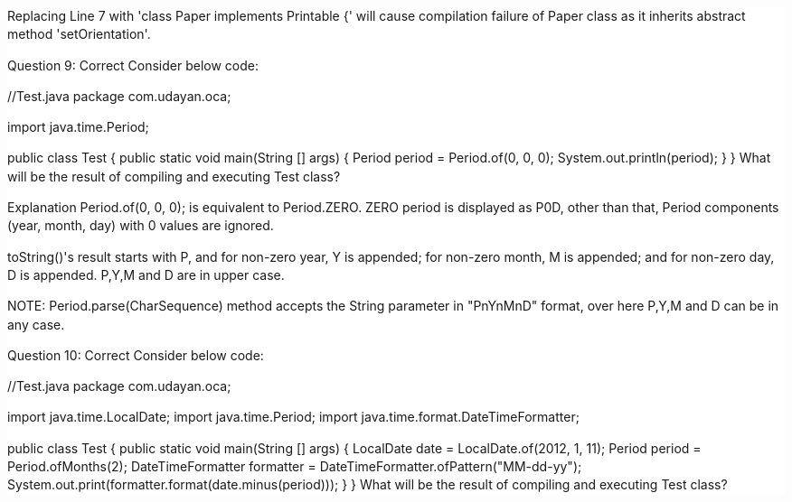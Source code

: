 

Replacing Line 7 with 'class Paper implements Printable {' will cause compilation failure of Paper class as it inherits abstract method 'setOrientation'.

Question 9: Correct
Consider below code: 

//Test.java
package com.udayan.oca;
 
import java.time.Period;
 
public class Test {
     public static void main(String [] args) {
         Period period = Period.of(0, 0, 0);
         System.out.println(period);
     }
}
What will be the result of compiling and executing Test class?









Explanation
Period.of(0, 0, 0); is equivalent to Period.ZERO. ZERO period is displayed as P0D, other than that, Period components (year, month, day) with 0 values are ignored. 



toString()'s result starts with P, and for non-zero year, Y is appended; for non-zero month, M is appended; and for non-zero day, D is appended. P,Y,M and D are in upper case. 



NOTE: Period.parse(CharSequence) method accepts the String parameter in "PnYnMnD" format, over here P,Y,M and D can be in any case.

Question 10: Correct
Consider below code: 

//Test.java
package com.udayan.oca;
 
import java.time.LocalDate;
import java.time.Period;
import java.time.format.DateTimeFormatter;
 
public class Test {
     public static void main(String [] args) {
         LocalDate date = LocalDate.of(2012, 1, 11);
         Period period = Period.ofMonths(2);
         DateTimeFormatter formatter = DateTimeFormatter.ofPattern("MM-dd-yy");
         System.out.print(formatter.format(date.minus(period)));
     }
}
What will be the result of compiling and executing Test class?
